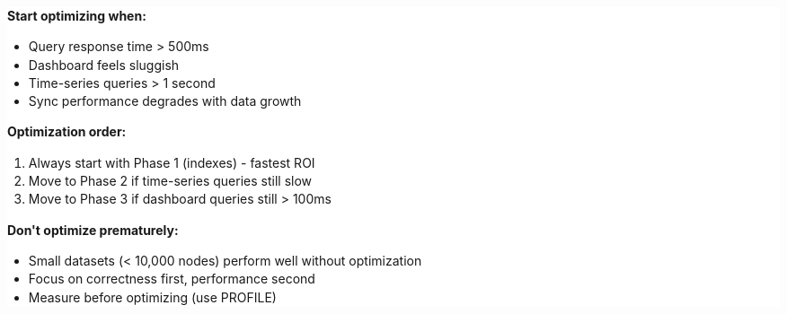 **Start optimizing when:**
- Query response time > 500ms
- Dashboard feels sluggish
- Time-series queries > 1 second
- Sync performance degrades with data growth

**Optimization order:**
1. Always start with Phase 1 (indexes) - fastest ROI
2. Move to Phase 2 if time-series queries still slow
3. Move to Phase 3 if dashboard queries still > 100ms

**Don't optimize prematurely:**
- Small datasets (< 10,000 nodes) perform well without optimization
- Focus on correctness first, performance second
- Measure before optimizing (use PROFILE)
